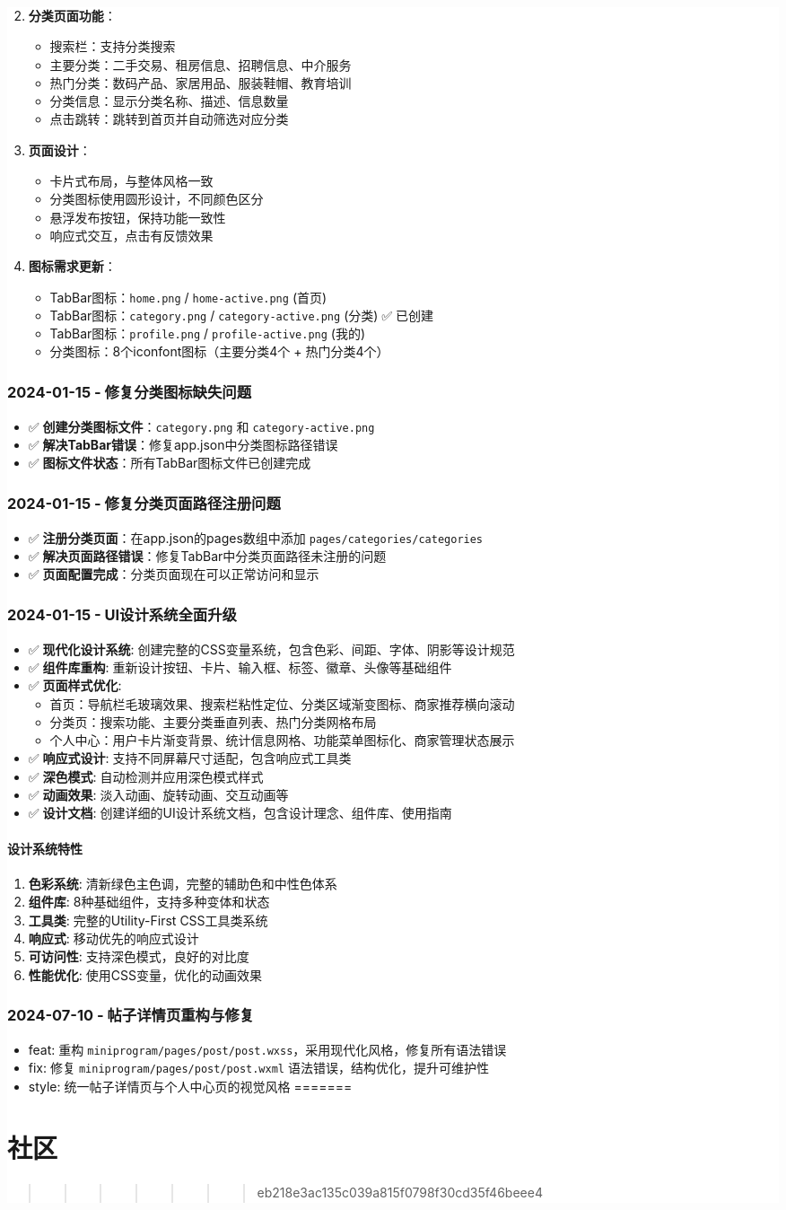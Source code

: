 2. **分类页面功能**：
   - 搜索栏：支持分类搜索
   - 主要分类：二手交易、租房信息、招聘信息、中介服务
   - 热门分类：数码产品、家居用品、服装鞋帽、教育培训
   - 分类信息：显示分类名称、描述、信息数量
   - 点击跳转：跳转到首页并自动筛选对应分类

3. **页面设计**：
   - 卡片式布局，与整体风格一致
   - 分类图标使用圆形设计，不同颜色区分
   - 悬浮发布按钮，保持功能一致性
   - 响应式交互，点击有反馈效果

4. **图标需求更新**：
   - TabBar图标：`home.png` / `home-active.png` (首页)
   - TabBar图标：`category.png` / `category-active.png` (分类) ✅ 已创建
   - TabBar图标：`profile.png` / `profile-active.png` (我的)
   - 分类图标：8个iconfont图标（主要分类4个 + 热门分类4个）

### 2024-01-15 - 修复分类图标缺失问题
- ✅ **创建分类图标文件**：`category.png` 和 `category-active.png`
- ✅ **解决TabBar错误**：修复app.json中分类图标路径错误
- ✅ **图标文件状态**：所有TabBar图标文件已创建完成

### 2024-01-15 - 修复分类页面路径注册问题
- ✅ **注册分类页面**：在app.json的pages数组中添加 `pages/categories/categories`
- ✅ **解决页面路径错误**：修复TabBar中分类页面路径未注册的问题
- ✅ **页面配置完成**：分类页面现在可以正常访问和显示

### 2024-01-15 - UI设计系统全面升级
- ✅ **现代化设计系统**: 创建完整的CSS变量系统，包含色彩、间距、字体、阴影等设计规范
- ✅ **组件库重构**: 重新设计按钮、卡片、输入框、标签、徽章、头像等基础组件
- ✅ **页面样式优化**: 
  - 首页：导航栏毛玻璃效果、搜索栏粘性定位、分类区域渐变图标、商家推荐横向滚动
  - 分类页：搜索功能、主要分类垂直列表、热门分类网格布局
  - 个人中心：用户卡片渐变背景、统计信息网格、功能菜单图标化、商家管理状态展示
- ✅ **响应式设计**: 支持不同屏幕尺寸适配，包含响应式工具类
- ✅ **深色模式**: 自动检测并应用深色模式样式
- ✅ **动画效果**: 淡入动画、旋转动画、交互动画等
- ✅ **设计文档**: 创建详细的UI设计系统文档，包含设计理念、组件库、使用指南

#### 设计系统特性
1. **色彩系统**: 清新绿色主色调，完整的辅助色和中性色体系
2. **组件库**: 8种基础组件，支持多种变体和状态
3. **工具类**: 完整的Utility-First CSS工具类系统
4. **响应式**: 移动优先的响应式设计
5. **可访问性**: 支持深色模式，良好的对比度
6. **性能优化**: 使用CSS变量，优化的动画效果

### 2024-07-10 - 帖子详情页重构与修复

- feat: 重构 `miniprogram/pages/post/post.wxss`，采用现代化风格，修复所有语法错误
- fix: 修复 `miniprogram/pages/post/post.wxml` 语法错误，结构优化，提升可维护性
- style: 统一帖子详情页与个人中心页的视觉风格
=======
# 社区
>>>>>>> eb218e3ac135c039a815f0798f30cd35f46beee4
